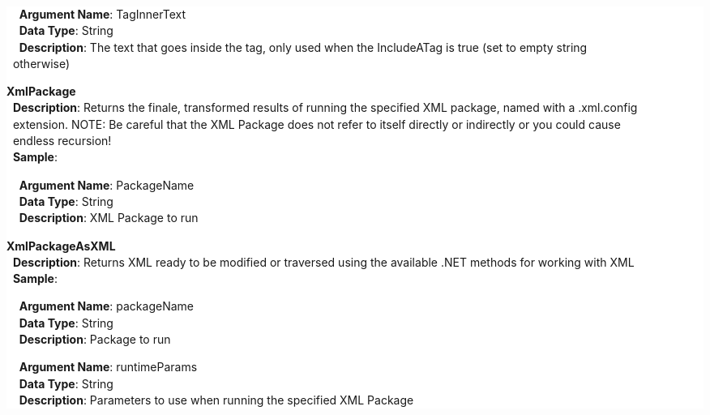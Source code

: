     **Argument Name**: TagInnerText   
    **Data Type**: String   
    **Description**: The text that goes inside the <a> tag, only used when the IncludeATag is true (set to empty string   
  otherwise)   
  
**XmlPackage**   
  **Description**: Returns the finale, transformed results of running the specified XML package, named with a .xml.config  
  extension. NOTE: Be careful that the XML Package does not refer to itself directly or indirectly or you could cause   
  endless recursion!   
  **Sample**:   
  
    **Argument Name**: PackageName   
    **Data Type**: String   
    **Description**: XML Package to run   
  
**XmlPackageAsXML**   
  **Description**: Returns XML ready to be modified or traversed using the available .NET methods for working with XML  
  **Sample**:   
  
    **Argument Name**: packageName   
    **Data Type**: String   
    **Description**: Package to run   
  
    **Argument Name**: runtimeParams   
    **Data Type**: String   
    **Description**: Parameters to use when running the specified XML Package
      